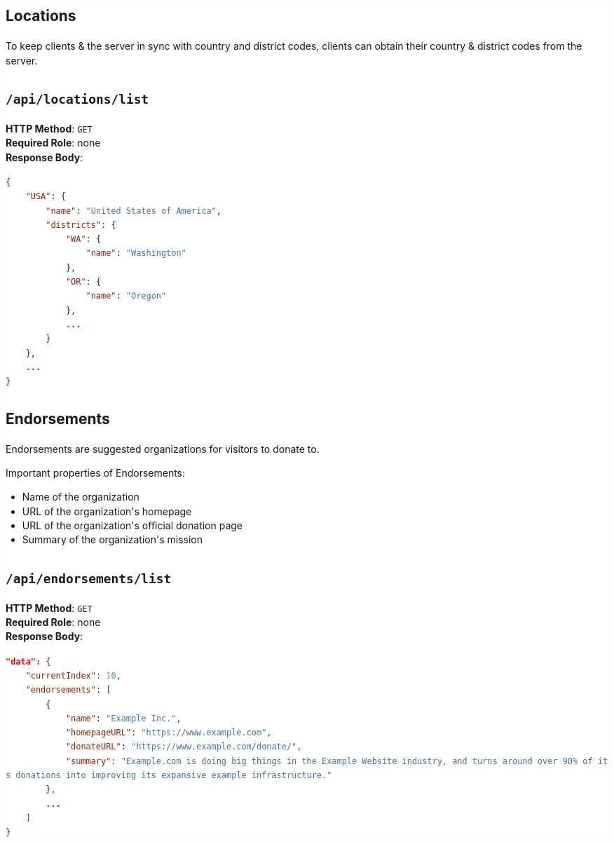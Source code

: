 Locations
---------

To keep clients & the server in sync with country and district codes, clients can obtain their country & district codes from the server.

**`/api/locations/list`**
-------------------------
**HTTP Method**: `GET`  
**Required Role**: none  
**Response Body**:
```json
{
    "USA": {
        "name": "United States of America",
        "districts": {
            "WA": {
                "name": "Washington"
            },
            "OR": {
                "name": "Oregon"
            },
            ...
        }
    },
    ...
}
```

Endorsements
------------

Endorsements are suggested organizations for visitors to donate to.

Important properties of Endorsements:
 - Name of the organization
 - URL of the organization's homepage
 - URL of the organization's official donation page
 - Summary of the organization's mission

**`/api/endorsements/list`**
----------------------------
**HTTP Method**: `GET`  
**Required Role**: none  
**Response Body**:
```json
"data": {
    "currentIndex": 10,
    "endorsements": [
        {
            "name": "Example Inc.",
            "homepageURL": "https://www.example.com",
            "donateURL": "https://www.example.com/donate/",
            "summary": "Example.com is doing big things in the Example Website industry, and turns around over 90% of its donations into improving its expansive example infrastructure."
        },
        ...
    ]
}
```
